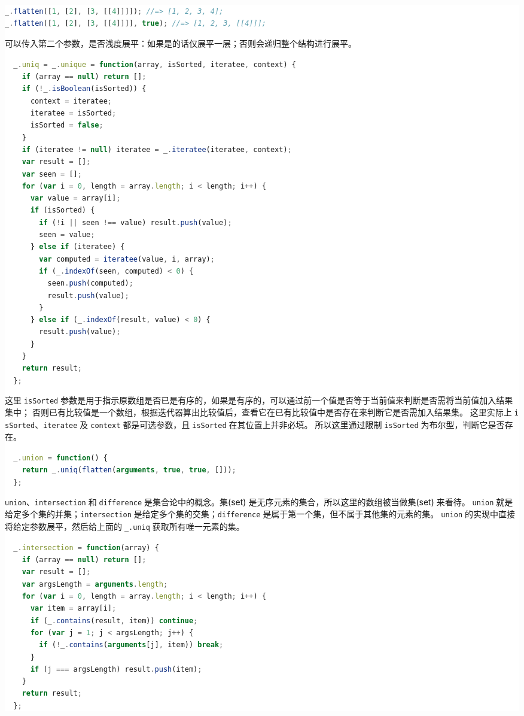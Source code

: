 ```javascript
_.flatten([1, [2], [3, [[4]]]]); //=> [1, 2, 3, 4];
_.flatten([1, [2], [3, [[4]]]], true); //=> [1, 2, 3, [[4]]]; 
```

可以传入第二个参数，是否浅度展平：如果是的话仅展平一层；否则会递归整个结构进行展平。

```javascript
  _.uniq = _.unique = function(array, isSorted, iteratee, context) {
    if (array == null) return [];
    if (!_.isBoolean(isSorted)) {
      context = iteratee;
      iteratee = isSorted;
      isSorted = false;
    }
    if (iteratee != null) iteratee = _.iteratee(iteratee, context);
    var result = [];
    var seen = [];
    for (var i = 0, length = array.length; i < length; i++) {
      var value = array[i];
      if (isSorted) {
        if (!i || seen !== value) result.push(value);
        seen = value;
      } else if (iteratee) {
        var computed = iteratee(value, i, array);
        if (_.indexOf(seen, computed) < 0) {
          seen.push(computed);
          result.push(value);
        }
      } else if (_.indexOf(result, value) < 0) {
        result.push(value);
      }
    }
    return result;
  };
```

这里 `isSorted` 参数是用于指示原数组是否已是有序的，如果是有序的，可以通过前一个值是否等于当前值来判断是否需将当前值加入结果集中；
否则已有比较值是一个数组，根据迭代器算出比较值后，查看它在已有比较值中是否存在来判断它是否需加入结果集。
这里实际上 `isSorted`、`iteratee` 及 `context` 都是可选参数，且 `isSorted` 在其位置上并非必填。
所以这里通过限制 `isSorted` 为布尔型，判断它是否存在。

```javascript
  _.union = function() {
    return _.uniq(flatten(arguments, true, true, []));
  };
```

`union`、`intersection` 和 `difference` 是集合论中的概念。集(set) 是无序元素的集合，所以这里的数组被当做集(set) 来看待。
`union` 就是给定多个集的并集；`intersection` 是给定多个集的交集；`difference` 是属于第一个集，但不属于其他集的元素的集。
`union` 的实现中直接将给定参数展平，然后给上面的 `_.uniq` 获取所有唯一元素的集。

```javascript
  _.intersection = function(array) {
    if (array == null) return [];
    var result = [];
    var argsLength = arguments.length;
    for (var i = 0, length = array.length; i < length; i++) {
      var item = array[i];
      if (_.contains(result, item)) continue;
      for (var j = 1; j < argsLength; j++) {
        if (!_.contains(arguments[j], item)) break;
      }
      if (j === argsLength) result.push(item);
    }
    return result;
  };
```